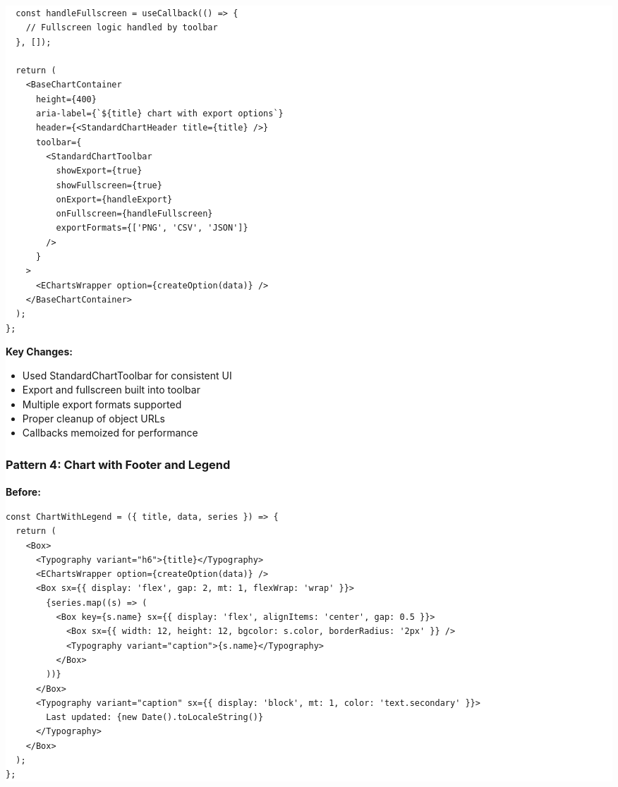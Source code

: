```tsx
  const handleFullscreen = useCallback(() => {
    // Fullscreen logic handled by toolbar
  }, []);

  return (
    <BaseChartContainer
      height={400}
      aria-label={`${title} chart with export options`}
      header={<StandardChartHeader title={title} />}
      toolbar={
        <StandardChartToolbar
          showExport={true}
          showFullscreen={true}
          onExport={handleExport}
          onFullscreen={handleFullscreen}
          exportFormats={['PNG', 'CSV', 'JSON']}
        />
      }
    >
      <EChartsWrapper option={createOption(data)} />
    </BaseChartContainer>
  );
};
```

**Key Changes:**
- Used StandardChartToolbar for consistent UI
- Export and fullscreen built into toolbar
- Multiple export formats supported
- Proper cleanup of object URLs
- Callbacks memoized for performance

### Pattern 4: Chart with Footer and Legend

**Before:**
```tsx
const ChartWithLegend = ({ title, data, series }) => {
  return (
    <Box>
      <Typography variant="h6">{title}</Typography>
      <EChartsWrapper option={createOption(data)} />
      <Box sx={{ display: 'flex', gap: 2, mt: 1, flexWrap: 'wrap' }}>
        {series.map((s) => (
          <Box key={s.name} sx={{ display: 'flex', alignItems: 'center', gap: 0.5 }}>
            <Box sx={{ width: 12, height: 12, bgcolor: s.color, borderRadius: '2px' }} />
            <Typography variant="caption">{s.name}</Typography>
          </Box>
        ))}
      </Box>
      <Typography variant="caption" sx={{ display: 'block', mt: 1, color: 'text.secondary' }}>
        Last updated: {new Date().toLocaleString()}
      </Typography>
    </Box>
  );
};
```
